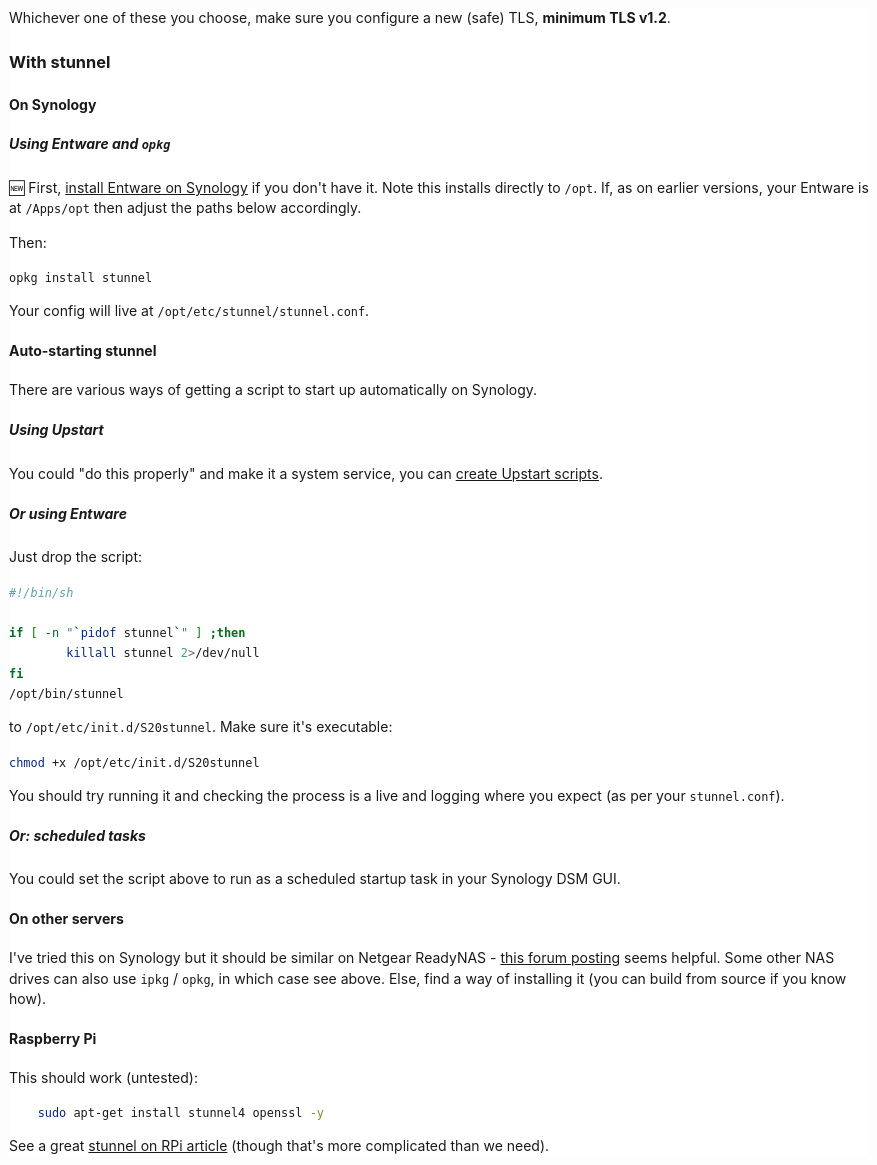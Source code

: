 Whichever one of these you choose, make sure you configure a new (safe) TLS, **minimum TLS v1.2**.

### With stunnel
#### On Synology
##### Using Entware and `opkg`
:new: First, [install Entware on Synology](https://github.com/Entware/Entware/wiki/Install-on-Synology-NAS) if you don't have it.
Note this installs directly to `/opt`.
If, as on earlier versions, your Entware is at `/Apps/opt` then adjust the paths below accordingly.

Then:
```bash
opkg install stunnel
```
Your config will live at `/opt/etc/stunnel/stunnel.conf`.

#### Auto-starting stunnel
There are various ways of getting a script to start up automatically on Synology.

##### Using Upstart
You could "do this properly" and make it a system service, you can [create Upstart scripts](https://majikshoe.blogspot.co.uk/2014/12/starting-service-on-synology-dsm-5.html).

##### Or using Entware
Just drop the script:
```bash
#!/bin/sh

if [ -n "`pidof stunnel`" ] ;then
        killall stunnel 2>/dev/null
fi
/opt/bin/stunnel
```

to `/opt/etc/init.d/S20stunnel`. Make sure it's executable:

```bash
chmod +x /opt/etc/init.d/S20stunnel
```
You should try running it and checking the process is a live and logging where you expect (as per your `stunnel.conf`).

##### Or: scheduled tasks
You could set the script above to run as a scheduled startup task in your Synology DSM GUI.


#### On other servers
I've tried this on Synology but it should be similar on Netgear ReadyNAS - [this forum posting](https://community.netgear.com/t5/Community-Add-ons/HowTo-Stunnel-on-the-Readynas/td-p/784170) seems helpful.
Some other NAS drives can also use `ipkg` / `opkg`, in which case see above.
Else, find a way of installing it (you can build from source if you know how).

#### Raspberry Pi 
This should work (untested):
```bash
    sudo apt-get install stunnel4 openssl -y
```
See a great [stunnel on RPi article](https://emtunc.org/blog/07/2016/reverse-ssh-tunnelling-ssl-raspberry-pi/) (though that's more complicated than we need).
